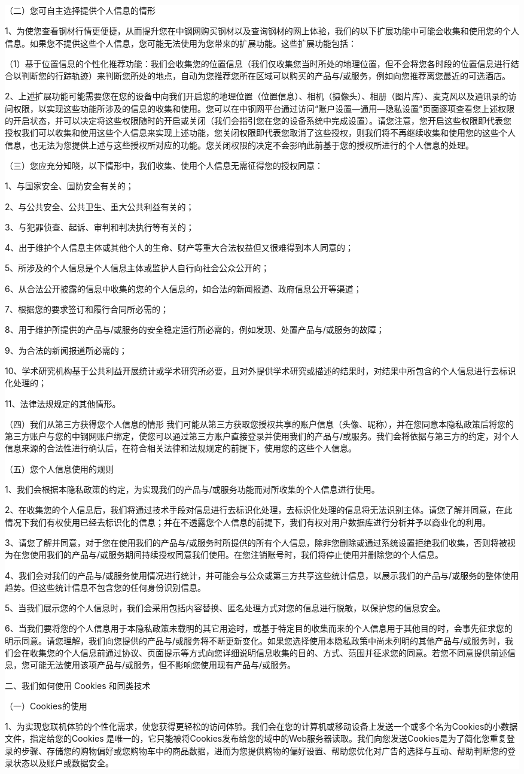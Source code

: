 （二）您可自主选择提供个人信息的情形 

1、为使您查看钢材行情更便捷，从而提升您在中钢网购买钢材以及查询钢材的网上体验，我们的以下扩展功能中可能会收集和使用您的个人信息。如果您不提供这些个人信息，您可能无法使用为您带来的扩展功能。这些扩展功能包括： 

（1）基于位置信息的个性化推荐功能：我们会收集您的位置信息（我们仅收集您当时所处的地理位置，但不会将您各时段的位置信息进行结合以判断您的行踪轨迹）来判断您所处的地点，自动为您推荐您所在区域可以购买的产品与/或服务，例如向您推荐离您最近的可选酒店。 

2、上述扩展功能可能需要您在您的设备中向我们开启您的地理位置（位置信息）、相机（摄像头）、相册（图片库）、麦克风以及通讯录的访问权限，以实现这些功能所涉及的信息的收集和使用。您可以在中钢网平台通过访问“账户设置—通用—隐私设置”页面逐项查看您上述权限的开启状态，并可以决定将这些权限随时的开启或关闭（我们会指引您在您的设备系统中完成设置）。请您注意，您开启这些权限即代表您授权我们可以收集和使用这些个人信息来实现上述功能，您关闭权限即代表您取消了这些授权，则我们将不再继续收集和使用您的这些个人信息，也无法为您提供上述与这些授权所对应的功能。您关闭权限的决定不会影响此前基于您的授权所进行的个人信息的处理。 

（三）您应充分知晓，以下情形中，我们收集、使用个人信息无需征得您的授权同意： 

1、与国家安全、国防安全有关的； 

2、与公共安全、公共卫生、重大公共利益有关的； 

3、与犯罪侦查、起诉、审判和判决执行等有关的； 

4、出于维护个人信息主体或其他个人的生命、财产等重大合法权益但又很难得到本人同意的； 

5、所涉及的个人信息是个人信息主体或监护人自行向社会公众公开的； 

6、从合法公开披露的信息中收集的您的个人信息的，如合法的新闻报道、政府信息公开等渠道； 

7、根据您的要求签订和履行合同所必需的； 

8、用于维护所提供的产品与/或服务的安全稳定运行所必需的，例如发现、处置产品与/或服务的故障； 

9、为合法的新闻报道所必需的； 

10、学术研究机构基于公共利益开展统计或学术研究所必要，且对外提供学术研究或描述的结果时，对结果中所包含的个人信息进行去标识化处理的； 

11、法律法规规定的其他情形。 

（四）我们从第三方获得您个人信息的情形 我们可能从第三方获取您授权共享的账户信息（头像、昵称），并在您同意本隐私政策后将您的第三方账户与您的中钢网账户绑定，使您可以通过第三方账户直接登录并使用我们的产品与/或服务。我们会将依据与第三方的约定，对个人信息来源的合法性进行确认后，在符合相关法律和法规规定的前提下，使用您的这些个人信息。 

（五）您个人信息使用的规则 

1、我们会根据本隐私政策的约定，为实现我们的产品与/或服务功能而对所收集的个人信息进行使用。 

2、在收集您的个人信息后，我们将通过技术手段对信息进行去标识化处理，去标识化处理的信息将无法识别主体。请您了解并同意，在此情况下我们有权使用已经去标识化的信息；并在不透露您个人信息的前提下，我们有权对用户数据库进行分析并予以商业化的利用。 

3、请您了解并同意，对于您在使用我们的产品与/或服务时所提供的所有个人信息，除非您删除或通过系统设置拒绝我们收集，否则将被视为在您使用我们的产品与/或服务期间持续授权同意我们使用。在您注销账号时，我们将停止使用并删除您的个人信息。 

4、我们会对我们的产品与/或服务使用情况进行统计，并可能会与公众或第三方共享这些统计信息，以展示我们的产品与/或服务的整体使用趋势。但这些统计信息不包含您的任何身份识别信息。 

5、当我们展示您的个人信息时，我们会采用包括内容替换、匿名处理方式对您的信息进行脱敏，以保护您的信息安全。 

6、当我们要将您的个人信息用于本隐私政策未载明的其它用途时，或基于特定目的收集而来的个人信息用于其他目的时，会事先征求您的明示同意。请您理解，我们向您提供的产品与/或服务将不断更新变化。如果您选择使用本隐私政策中尚未列明的其他产品与/或服务时，我们会在收集您的个人信息前通过协议、页面提示等方式向您详细说明信息收集的目的、方式、范围并征求您的同意。若您不同意提供前述信息，您可能无法使用该项产品与/或服务，但不影响您使用现有产品与/或服务。 

二、我们如何使用 Cookies 和同类技术 

（一）Cookies的使用 

1、为实现您联机体验的个性化需求，使您获得更轻松的访问体验。我们会在您的计算机或移动设备上发送一个或多个名为Cookies的小数据文件，指定给您的Cookies 是唯一的，它只能被将Cookies发布给您的域中的Web服务器读取。我们向您发送Cookies是为了简化您重复登录的步骤、存储您的购物偏好或您购物车中的商品数据，进而为您提供购物的偏好设置、帮助您优化对广告的选择与互动、帮助判断您的登录状态以及账户或数据安全。 
